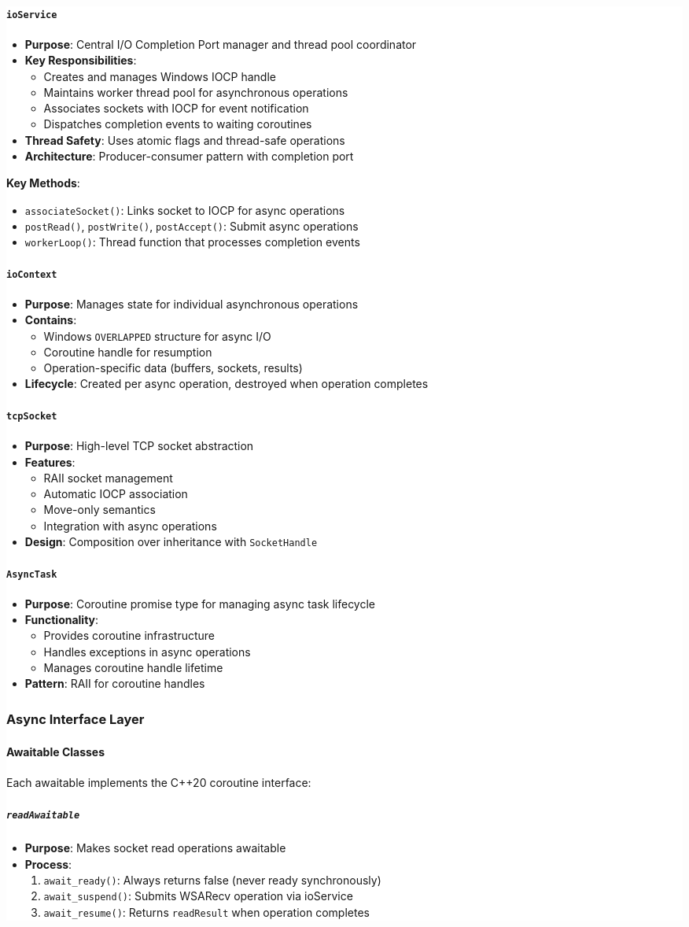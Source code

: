 #### `ioService`
- **Purpose**: Central I/O Completion Port manager and thread pool coordinator
- **Key Responsibilities**:
  - Creates and manages Windows IOCP handle
  - Maintains worker thread pool for asynchronous operations
  - Associates sockets with IOCP for event notification
  - Dispatches completion events to waiting coroutines
- **Thread Safety**: Uses atomic flags and thread-safe operations
- **Architecture**: Producer-consumer pattern with completion port

**Key Methods**:
- `associateSocket()`: Links socket to IOCP for async operations
- `postRead()`, `postWrite()`, `postAccept()`: Submit async operations
- `workerLoop()`: Thread function that processes completion events

#### `ioContext`
- **Purpose**: Manages state for individual asynchronous operations
- **Contains**:
  - Windows `OVERLAPPED` structure for async I/O
  - Coroutine handle for resumption
  - Operation-specific data (buffers, sockets, results)
- **Lifecycle**: Created per async operation, destroyed when operation completes

#### `tcpSocket`
- **Purpose**: High-level TCP socket abstraction
- **Features**:
  - RAII socket management
  - Automatic IOCP association
  - Move-only semantics
  - Integration with async operations
- **Design**: Composition over inheritance with `SocketHandle`

#### `AsyncTask`
- **Purpose**: Coroutine promise type for managing async task lifecycle
- **Functionality**:
  - Provides coroutine infrastructure
  - Handles exceptions in async operations
  - Manages coroutine handle lifetime
- **Pattern**: RAII for coroutine handles

### Async Interface Layer

#### Awaitable Classes
Each awaitable implements the C++20 coroutine interface:

##### `readAwaitable`
- **Purpose**: Makes socket read operations awaitable
- **Process**:
  1. `await_ready()`: Always returns false (never ready synchronously)
  2. `await_suspend()`: Submits WSARecv operation via ioService
  3. `await_resume()`: Returns `readResult` when operation completes

